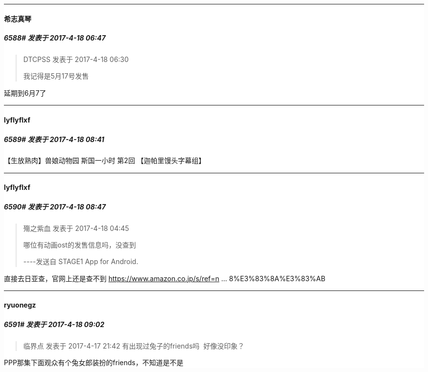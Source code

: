



-----

####  希志真琴  
##### 6588#       发表于 2017-4-18 06:47



<blockquote>DTCPSS 发表于 2017-4-18 06:30

我记得是5月17号发售</blockquote>
延期到6月7了







-----

####  lyflyflxf  
##### 6589#       发表于 2017-4-18 08:41



【生放熟肉】兽娘动物园 斯国一小时 第2回 【迦帕里馒头字幕组】







-----

####  lyflyflxf  
##### 6590#       发表于 2017-4-18 08:47



<blockquote>殤之紫血 发表于 2017-4-18 04:45

哪位有动画ost的发售信息吗，没查到


----发送自 STAGE1 App for Android.</blockquote>
直接去日亚查，官网上还是查不到
https://www.amazon.co.jp/s/ref=n ... 8%E3%83%8A%E3%83%AB







-----

####  ryuonegz  
##### 6591#       发表于 2017-4-18 09:02



<blockquote>临界点 发表于 2017-4-17 21:42
有出现过兔子的friends吗  好像没印象？</blockquote>
PPP那集下面观众有个兔女郎装扮的friends，不知道是不是
